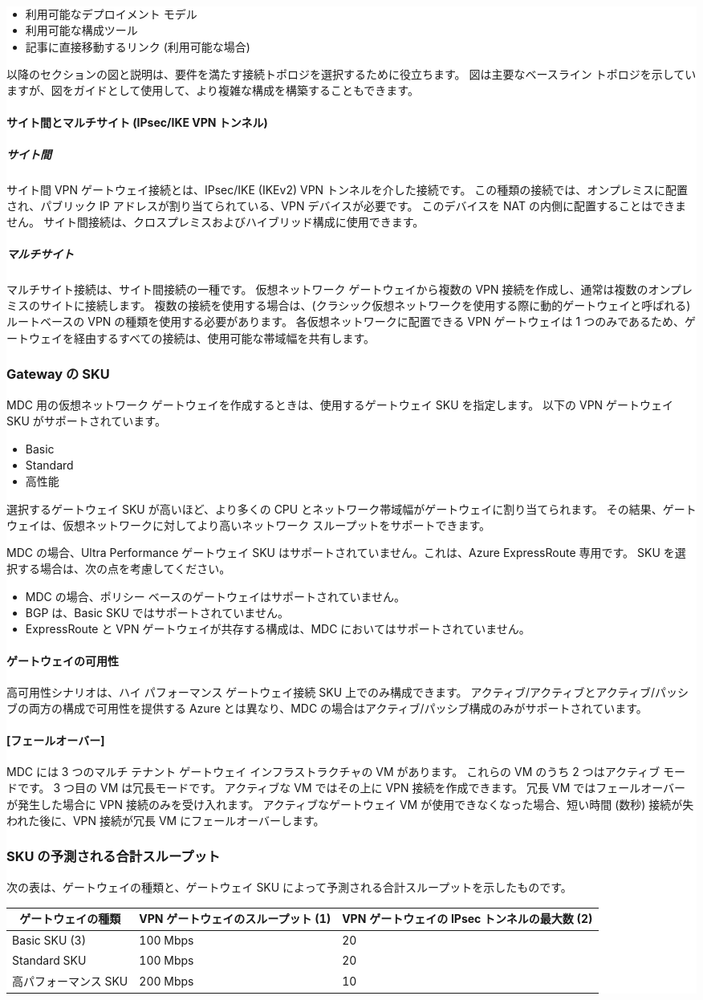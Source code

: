 - 利用可能なデプロイメント モデル
- 利用可能な構成ツール
- 記事に直接移動するリンク (利用可能な場合)

以降のセクションの図と説明は、要件を満たす接続トポロジを選択するために役立ちます。 図は主要なベースライン トポロジを示していますが、図をガイドとして使用して、より複雑な構成を構築することもできます。

#### <a name="site-to-site-and-multisite-ipsecike-vpn-tunnel"></a>サイト間とマルチサイト (IPsec/IKE VPN トンネル)

##### <a name="site-to-site"></a>サイト間

サイト間 VPN ゲートウェイ接続とは、IPsec/IKE (IKEv2) VPN トンネルを介した接続です。 この種類の接続では、オンプレミスに配置され、パブリック IP アドレスが割り当てられている、VPN デバイスが必要です。 このデバイスを NAT の内側に配置することはできません。 サイト間接続は、クロスプレミスおよびハイブリッド構成に使用できます。

##### <a name="multisite"></a>マルチサイト

マルチサイト接続は、サイト間接続の一種です。 仮想ネットワーク ゲートウェイから複数の VPN 接続を作成し、通常は複数のオンプレミスのサイトに接続します。 複数の接続を使用する場合は、(クラシック仮想ネットワークを使用する際に動的ゲートウェイと呼ばれる) ルートベースの VPN の種類を使用する必要があります。 各仮想ネットワークに配置できる VPN ゲートウェイは 1 つのみであるため、ゲートウェイを経由するすべての接続は、使用可能な帯域幅を共有します。

### <a name="gateway-skus"></a>Gateway の SKU

MDC 用の仮想ネットワーク ゲートウェイを作成するときは、使用するゲートウェイ SKU を指定します。 以下の VPN ゲートウェイ SKU がサポートされています。

- Basic
- Standard
- 高性能

選択するゲートウェイ SKU が高いほど、より多くの CPU とネットワーク帯域幅がゲートウェイに割り当てられます。 その結果、ゲートウェイは、仮想ネットワークに対してより高いネットワーク スループットをサポートできます。

MDC の場合、Ultra Performance ゲートウェイ SKU はサポートされていません。これは、Azure ExpressRoute 専用です。 SKU を選択する場合は、次の点を考慮してください。

- MDC の場合、ポリシー ベースのゲートウェイはサポートされていません。
- BGP は、Basic SKU ではサポートされていません。
- ExpressRoute と VPN ゲートウェイが共存する構成は、MDC においてはサポートされていません。

#### <a name="gateway-availability"></a>ゲートウェイの可用性

高可用性シナリオは、ハイ パフォーマンス ゲートウェイ接続 SKU 上でのみ構成できます。 アクティブ/アクティブとアクティブ/パッシブの両方の構成で可用性を提供する Azure とは異なり、MDC の場合はアクティブ/パッシブ構成のみがサポートされています。

#### <a name="failover"></a>[フェールオーバー]

MDC には 3 つのマルチ テナント ゲートウェイ インフラストラクチャの VM があります。 これらの VM のうち 2 つはアクティブ モードです。 3 つ目の VM は冗長モードです。 アクティブな VM ではその上に VPN 接続を作成できます。 冗長 VM ではフェールオーバーが発生した場合に VPN 接続のみを受け入れます。 アクティブなゲートウェイ VM が使用できなくなった場合、短い時間 (数秒) 接続が失われた後に、VPN 接続が冗長 VM にフェールオーバーします。

### <a name="estimated-aggregate-throughput-by-sku"></a>SKU の予測される合計スループット

次の表は、ゲートウェイの種類と、ゲートウェイ SKU によって予測される合計スループットを示したものです。

| ゲートウェイの種類 | VPN ゲートウェイのスループット (1) | VPN ゲートウェイの IPsec トンネルの最大数 (2) |
|--------------|----------------------------|---------------------------------------|
| Basic SKU (3) | 100 Mbps | 20 |
| Standard SKU | 100 Mbps | 20 |
| 高パフォーマンス SKU | 200 Mbps | 10 |
